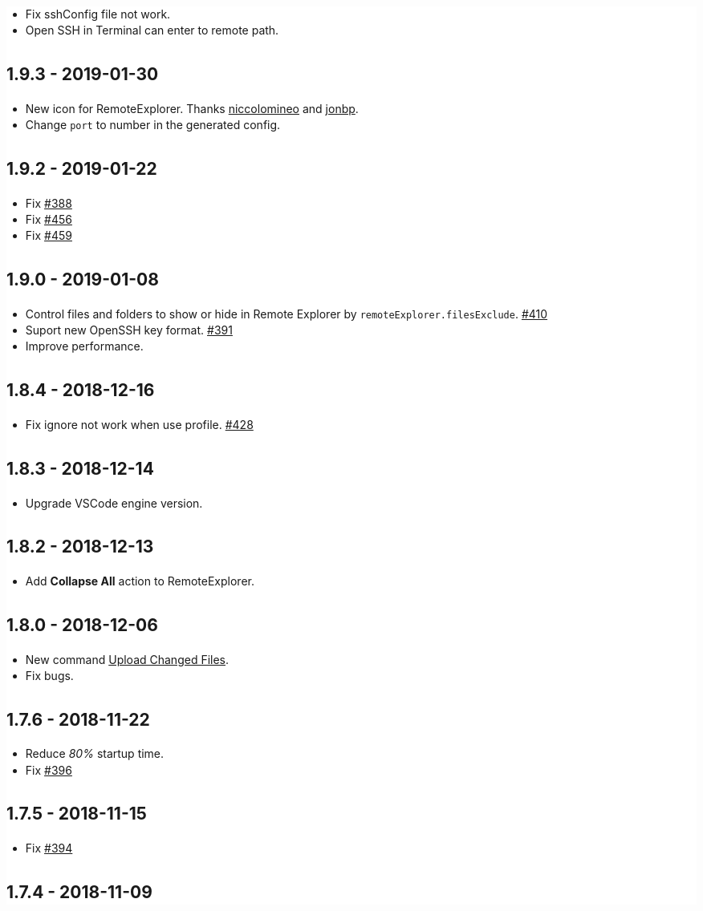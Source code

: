 - Fix sshConfig file not work.
- Open SSH in Terminal can enter to remote path.

## 1.9.3 - 2019-01-30

- New icon for RemoteExplorer. Thanks [niccolomineo](https://github.com/niccolomineo) and [jonbp](https://github.com/jonbp).
- Change `port` to number in the generated config.

## 1.9.2 - 2019-01-22

- Fix [#388](https://github.com/liximomo/vscode-sftp/issues/388)
- Fix [#456](https://github.com/liximomo/vscode-sftp/issues/456)
- Fix [#459](https://github.com/liximomo/vscode-sftp/issues/459)

## 1.9.0 - 2019-01-08

- Control files and folders to show or hide in Remote Explorer by `remoteExplorer.filesExclude`. [#410](https://github.com/liximomo/vscode-sftp/issues/410)
- Suport new OpenSSH key format. [#391](https://github.com/liximomo/vscode-sftp/issues/391)
- Improve performance.

## 1.8.4 - 2018-12-16

- Fix ignore not work when use profile. [#428](https://github.com/liximomo/vscode-sftp/issues/428)

## 1.8.3 - 2018-12-14

- Upgrade VSCode engine version.

## 1.8.2 - 2018-12-13

- Add **Collapse All** action to RemoteExplorer.

## 1.8.0 - 2018-12-06

- New command [Upload Changed Files](https://github.com/liximomo/vscode-sftp/wiki/Commands#sftp-upload-changed-files).
- Fix bugs.

## 1.7.6 - 2018-11-22

- Reduce _80%_ startup time.
- Fix [#396](https://github.com/liximomo/vscode-sftp/issues/396)

## 1.7.5 - 2018-11-15

- Fix [#394](https://github.com/liximomo/vscode-sftp/issues/394)

## 1.7.4 - 2018-11-09
